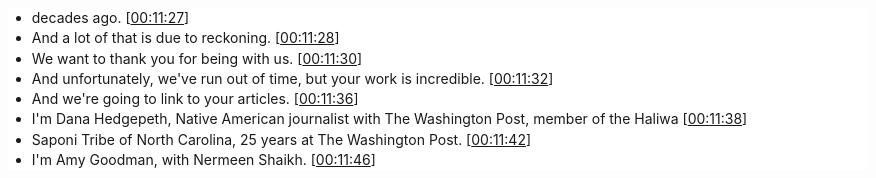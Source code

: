 *  decades ago. [[00:11:27](https://www.youtube.com/watch?v=Q-muDtopwZo&t=687.62s)]
*  And a lot of that is due to reckoning. [[00:11:28](https://www.youtube.com/watch?v=Q-muDtopwZo&t=688.62s)]
*  We want to thank you for being with us. [[00:11:30](https://www.youtube.com/watch?v=Q-muDtopwZo&t=690.66s)]
*  And unfortunately, we've run out of time, but your work is incredible. [[00:11:32](https://www.youtube.com/watch?v=Q-muDtopwZo&t=692.74s)]
*  And we're going to link to your articles. [[00:11:36](https://www.youtube.com/watch?v=Q-muDtopwZo&t=696.26s)]
*  I'm Dana Hedgepeth, Native American journalist with The Washington Post, member of the Haliwa [[00:11:38](https://www.youtube.com/watch?v=Q-muDtopwZo&t=698.58s)]
*  Saponi Tribe of North Carolina, 25 years at The Washington Post. [[00:11:42](https://www.youtube.com/watch?v=Q-muDtopwZo&t=702.1s)]
*  I'm Amy Goodman, with Nermeen Shaikh. [[00:11:46](https://www.youtube.com/watch?v=Q-muDtopwZo&t=706.46s)]
